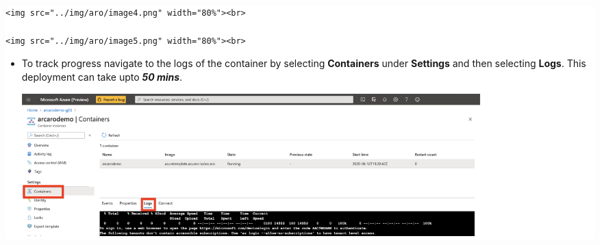    <img src="../img/aro/image4.png" width="80%"><br>

    <img src="../img/aro/image5.png" width="80%"><br>

  *  To track progress navigate to the logs of the container by selecting **Containers** under **Settings** and then selecting **Logs**. This deployment can take upto ***50 mins***.

      <img src="../img/aro/image6.png" width="80%"><br>
